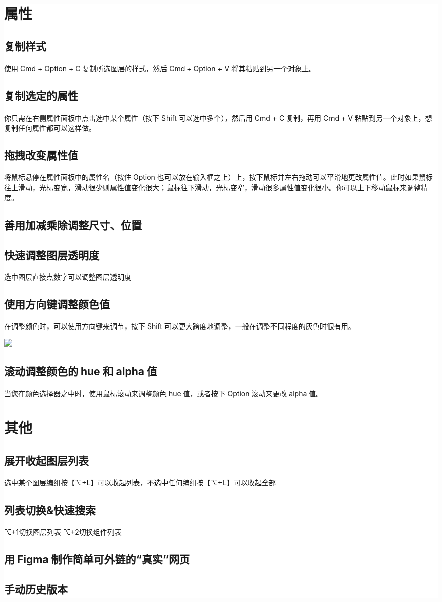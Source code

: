 # **属性**

## **复制样式**

使用 Cmd + Option + C 复制所选图层的样式，然后 Cmd + Option + V 将其粘贴到另一个对象上。

## **复制选定的属性**

你只需在右侧属性面板中点击选中某个属性（按下 Shift 可以选中多个），然后用 Cmd + C 复制，再用 Cmd + V 粘贴到另一个对象上，想复制任何属性都可以这样做。

## **拖拽改变属性值**

将鼠标悬停在属性面板中的属性名（按住 Option 也可以放在输入框之上）上，按下鼠标并左右拖动可以平滑地更改属性值。此时如果鼠标往上滑动，光标变宽，滑动很少则属性值变化很大；鼠标往下滑动，光标变窄，滑动很多属性值变化很小。你可以上下移动鼠标来调整精度。

## **善用加减乘除调整尺寸、位置**

## **快速调整图层透明度**

选中图层直接点数字可以调整图层透明度

## **使用方向键调整颜色值**

在调整颜色时，可以使用方向键来调节，按下 Shift 可以更大跨度地调整，一般在调整不同程度的灰色时很有用。

![](https://qhdtc.oss-cn-chengdu.aliyuncs.com/obsidian/c6bFB3bzfrhd9o5tFQWxpX_zybXesmiiT.png)

## **滚动调整颜色的 hue 和 alpha 值**

当您在颜色选择器之中时，使用鼠标滚动来调整颜色 hue 值，或者按下 Option 滚动来更改 alpha 值。

# **其他**

## **展开收起图层列表**

选中某个图层编组按【⌥+L】可以收起列表，不选中任何编组按【⌥+L】可以收起全部

## **列表切换&快速搜索**

⌥+1切换图层列表 ⌥+2切换组件列表

## **用 Figma 制作简单可外链的“真实”网页**

## **手动历史版本**
